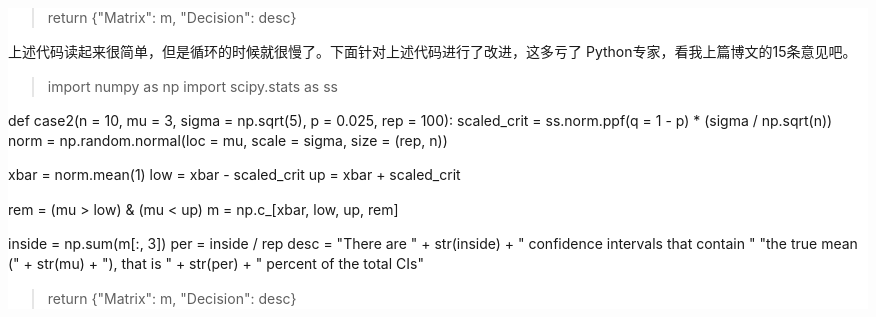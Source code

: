>return {"Matrix": m, "Decision": desc}

上述代码读起来很简单，但是循环的时候就很慢了。下面针对上述代码进行了改进，这多亏了 Python专家，看我上篇博文的15条意见吧。

>import numpy as np
import scipy.stats as ss

def case2(n = 10, mu = 3, sigma = np.sqrt(5), p = 0.025, rep = 100):
scaled_crit = ss.norm.ppf(q = 1 - p) * (sigma / np.sqrt(n))
norm = np.random.normal(loc = mu, scale = sigma, size = (rep, n))

xbar = norm.mean(1)
low = xbar - scaled_crit
up = xbar + scaled_crit

rem = (mu > low) & (mu < up)
m = np.c_[xbar, low, up, rem]

inside = np.sum(m[:, 3])
per = inside / rep
desc = "There are " + str(inside) + " confidence intervals that contain "
     "the true mean (" + str(mu) + "), that is " + str(per) + " percent of the total CIs"
>return {"Matrix": m, "Decision": desc}

